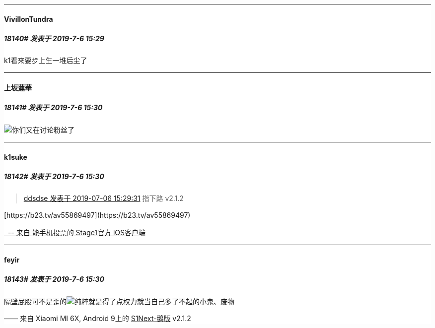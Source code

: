 





-----

####  VivillonTundra  
##### 18140#       发表于 2019-7-6 15:29




k1看来要步上生一堆后尘了







-----

####  上坂蓮華  
##### 18141#       发表于 2019-7-6 15:30



<img src="https://static.saraba1st.com/image/smiley/face2017/204.png" referrerpolicy="no-referrer">你们又在讨论粉丝了







-----

####  k1suke  
##### 18142#       发表于 2019-7-6 15:30



<blockquote><a href="httphttps://bbs.saraba1st.com/2b/forum.php?mod=redirect&amp;goto=findpost&amp;pid=44408973&amp;ptid=1839962" target="_blank">ddsdse 发表于 2019-07-06 15:29:31</a>
指下路 v2.1.2</blockquote>[https://b23.tv/av55869497](https://b23.tv/av55869497)

[  -- 来自 能手机投票的 Stage1官方 iOS客户端](https://itunes.apple.com/fi/app/saraba1st/id1221237470?mt=8)







-----

####  feyir  
##### 18143#       发表于 2019-7-6 15:30




隔壁屁股可不是歪的<img src="https://static.saraba1st.com/image/smiley/face2017/067.png" referrerpolicy="no-referrer">纯粹就是得了点权力就当自己多了不起的小鬼、废物

—— 来自 Xiaomi MI 6X, Android 9上的 [S1Next-鹅版](https://github.com/ykrank/S1-Next/releases) v2.1.2
